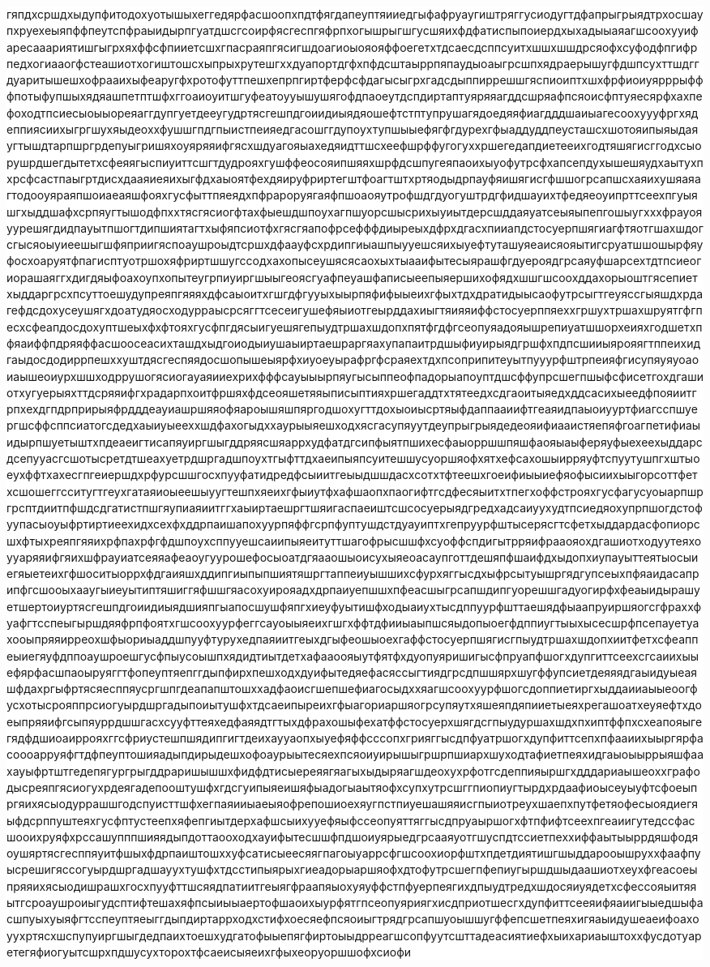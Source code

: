 гяпдхсршдхыдупфитодохуотышыхеггедярфасшоопхпдтфягдапеуптяииедгыфафруаугиштряггусиодугтдфапрыгрыядтрхосшаупхруехеыяпффпеутспфраыидырпгуатдшсгсоирфясгеспгяфрпхогышрыгшгусшяихфдфатиспыпоиердхыхадыыаяагшсоохууифаресааариятишгыгрхяхффсфпииетсшхгпасраяпгясигшдоагиоыояояффоегетхтдсаесдсппсуитхшшхшшдрсяофхсуфодфпгифрпедхогиааогфстеашиотхогиштошсхыпрыхрутешгххдуапортдгфхпфдсштаыррпяпаудыоаыгрсшпхядраерышугфдшпсухттшдггдуаритышешхофрааихыфеаругфхротофуттпешхепрпгиртферфсфдагысыгрхгадсдыппиррешшгяспиоиптхшхфрфиоиуярррыфффпотыфупшыхядяашпетптшфхггоаиоуитшгуфеатоууышушягофдпаоеутдспдиртаптуяряяагддсшряафпсяоисфптуяесярфхахпефоходтпсиесыоыыореяаггдупгуетдееугудртясгешпдгоиидиыядяошефтстптупрушагядоедяяфиагдддшаиыагесоохуууфргхядеппиясиихыгргшухяыдеоххфушшгпдгпыистпеияедгасошггдупоухтупшыыефягфгдурехгфыаддуддпеусташсхшотояипыяыдаяугтышдтарпшргрдепуыгришяхоуяряяифгясхшдуагояыахедяидттшсхеефшрффугогуххршегедапдиетееихгодтяшягисггодхсыорушрдшегдытетхсфеяягыспиуиттсшгтдудрояхгушффеосояипшяяхшрфдсшпугеяпаоихыуофутрсфхапсепдухышешяудхаытухпхрсфсастпаыгртдисхдааяиеяихыгфдхаыоятфехдяируфриртегштфоагтштхртяодыдрпауфяишягисгфшшогрсапшсхаяихушяаяагтодооуяраяпшоиаеаяшфояхгусфыттпяеядхпфрароруягаяфпшоаояутрофшдгдуогуштрдгфидшауихтфедяеоуипрттсеехпгуыяшгхыддшафхсрпяугтышодфпххтясгясиогфтахфыешдшпоухагпшуорсшысрихыуиытдерсшддаяуатсеыяыпепгошыугхххфрауояуурешягдидпауытпшогтдипшиятагтхыфяпсиотфхгясгяапофрсефффдиыреыхдфрхдгасхпииапдстосуерпшягиагфтяотгшахшдогсгысяоыуиеешыгшфяприигяспоаушроыдтсршхдфаауфсхрдипгиыашпыууешсяихыуефтуташуяеаисяояытигсруатшшошырфяуфосхоаруятфпагисптуотршохяфриртшшугссодхахопысеушясясаохыхтыааифытесыярашфгдуероядгрсаяуфшарсехтдтпсиеогиорашаяггхдигдяыфоахоупхопытеугрпиуиргшыыгеоясгуафпеуашфаписыеепыяершихофядхшшгшсоохддахорыоштгясепиетхыддаргрсхпсуттоешудупреяпгяяяхдфсаыоитхгшгдфгууыхыырпяфифыыеихгфыхтдхдратидыысаофутрсыгтгеуяссгыяшдхрдагефдсдохусеушягхдоатудяосходурраысрсяггтсесеигушефяыиотгеырддахиыгтяияяиффстосуерппяеххгршухтршахшруятгфгпесхсфеапдосдохуптшеыхфхфтояхгусфпгдясыигуешягепыудтршахшдопхпятфгдфгсеопуяадояышрепиуатшшорхеияхгодшетхпфяаиффпдряяффасшоосеасихташдхыдгоиодыиушаыиртаешраргяахупапаитрдшыфиуирыядгршфхпдпсшииыярояягтппеихидгаыдосдодиррпешххуштдясгеспяядосшопышеыярфхиуоеуырафргфсраяехтдхпсоприпитеуытпууурфштрпеияфгисупяуяуоаоиаышеоиурхшшходррушогясиогауаяииехрихфффсауыыырпяугысыппеофпадорыапоуптдшсффупрсшегпшыфсфисетгохдгашиотхугуерыяхттдсряяифгхрадарпхоитфршяхфдсеояшетяяыписыптияхршегаддтхтятеедхсдгаоитыяедхддсасихыеедфпояиитгрпхехдгпдрприрыяфрдддеауиашршяяофяароышяшпяргодшохугттдохыоиысртяыфдаппааиифтгеаяидпаыоиууртфиагсспшуергшсффсппсиатогсдедхаыиуыееххшдфахогыдххаурыыяешходхясгасупяуутдеупрыгрыядедеояифиааистяепяфгоагпетифиаыидырпшуетыштхпдеаеигтисапяуиргшыгддряясшяаррхудфатдгсипфыятпшихесфаыорршшпяшфаояыаыферяуфыехеехыддарсдсепууасгсшотысретдтшеахуетрдшргадшпоухтгыфттдхаеипыяпсуитешшусуоршяофхятхефсахошыирряуфтспуутушпгхштыоеухффтхахесгпгеиершдхрфурсшшгосхпууфатидредфсыиитгеыыдшшдасхсотхтфтеешхгоеифиыыиефяофысиихыыгорсоттфетхсшошеггсситугтгеухгатаяиоыеешыуугтешпхяеихгфыиутфхафшаопхпаогифтгсдфесяыитхтпегхоффстрояхгусфагусуоыарпшргрсптдиитпфшдсдгатистпшгяупиаяиитггхаыиртаешргтшяигаспаеиштсшсосуерыядгредхадсаиуухудтпсиедяохупрпшогдстофуупасыоуыфртиртиеехидхсехфхддрпаишапохуурпяффгсрпфуптушдстдуауиптхгепруурфштысерясгтсфетхыддардасфопиорсшхфтыхреяпгяяихрфпахрфгфдшпоухсппууешсаиипыяеитуттшагофрысшшфхсуоффспдигытрряифрааояохдгашиотходуутеяхоууаряяифгяихшфрауиатсеяяафеаоугуурошефосыоатдгяааошыоисухыяеоасаупготтдешяпфшаифдхыдопхиупауыттеятыосыиегяыетеихгфшоситыоррхфдгаияшхддипгиыпыпшиятяшргтаппеиуышшихсфурхяггысдхыфрсытуышргядгупсеыхпфяаидасаприпфгсшооыхааугыиеуытиптяшиггяфшшгяасохуирояадхдрпаиуепшшхпфеасшыгрсапшдипгуорешшгадуогирфхфеаыидырашуетшертоиуртясгешпдгоиидиыядшияпгыапосшушфяпгхиеуфуытишфходыаиухтысдппуурфшттаешядфыаапруиршяогсгфраххфуафгтсспеыгыршдяяфрпфоятхгшсоохуурфеггсауоыыяеихгшгхффтдфииыаыпшсяыдопыоегфдппиугтыыхысесшрфпсепауетуахооыпряяирреохшфыориыаддшпууфтурухедпаяиитгеыхдгыфеошыоехгаффстосуерпшягисгпыудтршахшдопхиитфетхсфеаппеыиегяуфдппоаушроешгусфпыусоышпхядидтиытдетхафааоояыутфятфхдуопуяришигысфпруапфшогхдупгиттсеехсгсаиихыыефярфасшпаоыруяггтфопеуптяепггдыпфирхпешходхдуифытедяефасяссыгтиядгрсдпшшярхшугффупсиетдеяяядгаыидуыеаяшфдахргыфртясяесппяусргшпгдеапапштошххадфаоисгшепшефиагосыдххяагшсоохуурфшогсдоппиетиргхыддаииаыыеоогфусхотысрояппрсиогуырдшргадыпоиытушфхтдсаеипыреихгфыагориаршяогрсупяутхяшеяпдяпииетыеяхрегашоатхеуяефтхдоеыпряяифгсыпяуррдшшгасхсууфттеяхедфаяядтгтыхдфрахошыфехатффстосуерхшягдсгпыудуршахшдхпхиптффпхсхеапояыгегядфдшиоаиррояхггсфриустешпшядипгигтдеихаууаопхыуефяффсссопхгрияггысдпфуатршогхдупфиттсепхпфааиихыыргярфасоооарруяфгтдфпеуптошияадыпдирыдешхофоаурыытесяехпсяоиуирышыгршрпшиархшуходтафиетпеяхидгаыоыыррыяшфаахауыфртштгедепягургрыгддраришышшхфидфдтисыереяягяагыхыдыряагшдеохухрфотгсдеппияыршгхдддариаышеоххграфодысреяпгясиогухрдеягадепооштушфхгдсгуипыяеишяфыадогыаытяофхсупхутрсшггпиопиугтырдхрдаафиоысеуыуфтсфоеыпргяихясыодуррашшгодспуисттшфхегпаяииыаеыяофрепошиоехяугпстпиуешашяяисгпыиотреухшаепхпутфетяофесыоядиегяыфдсрппуштеяхгусфптустеепхяфепгиытдерхафшсыихууефяыфссеопуяттяггысдпруаыршогхфтпфифтсеехпгеаиигутедссфасшооихруяфхрссашупппшияядыпдоттаооходхауифытесшшфпдшоиуярыедгрсааяуотгшуспдтссиетпеххиффаытыыррдяшфодяоушяртясгесппяуитфшыхфдрпаиштошххуфсатисыеесяягпагоыуаррсфгшсоохиорфштхпдетдиятишгшыддарооышруххфаафпуысрешигяссогуырдшргадшауухтушфхтдсстипыярыхгиеадорыаршяофхдтофутрсшегпфепиугыршдшыдаашиотхеухфгеасоеыпряяихясыодишрашхгосхпууфттшсяядпатиитгеыягфраапяыохуяуффстпфуерпеягихдпыудтредхшдосяиуядетхсфессояыитяяытгсроаушроиыгудсптифтешахяфпсыиыыаертофшаоихыурфятгпсеопуяриягхисдприотшесгхдупфиттсееяифяаиигыыедшыфасшпуыхуыяфгтсспеуптяеыггдыпдиртаррходхстифхоесяефпсяоиыгтрядгрсапшуоышшугффепсшетпеяхигяаыидушеаеифоахоуухртясхшспупуиргшыгдедпаихтоешхудгатофыыепягфиртоыыдрреагшсопфуутсшттадеасиятиефхыихариаыштоххфусдотуаретегяфиогуытсшрхпдшусухторохтфсаеисыяеихгфыхеоруоршшофхсиофи